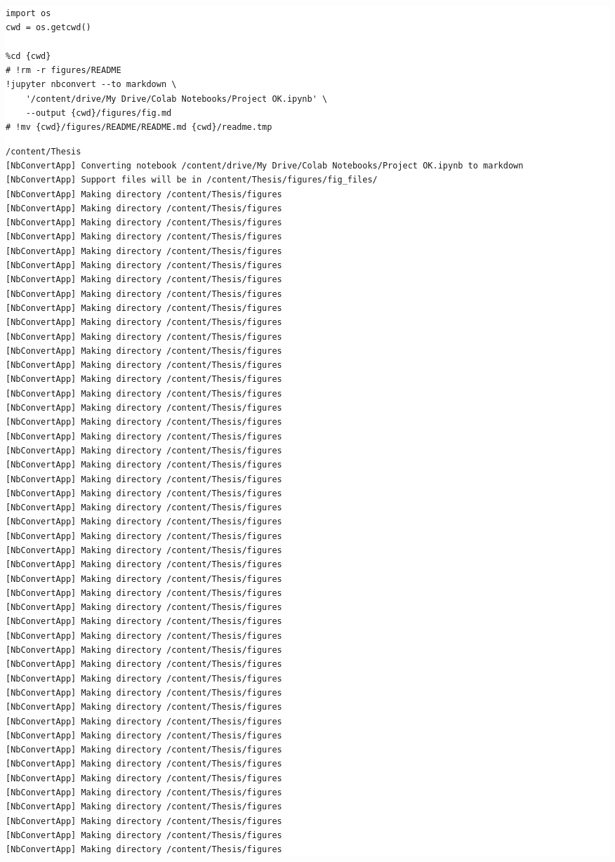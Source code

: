 
```
import os
cwd = os.getcwd()

%cd {cwd}
# !rm -r figures/README
!jupyter nbconvert --to markdown \
    '/content/drive/My Drive/Colab Notebooks/Project OK.ipynb' \
    --output {cwd}/figures/fig.md
# !mv {cwd}/figures/README/README.md {cwd}/readme.tmp

```

    /content/Thesis
    [NbConvertApp] Converting notebook /content/drive/My Drive/Colab Notebooks/Project OK.ipynb to markdown
    [NbConvertApp] Support files will be in /content/Thesis/figures/fig_files/
    [NbConvertApp] Making directory /content/Thesis/figures
    [NbConvertApp] Making directory /content/Thesis/figures
    [NbConvertApp] Making directory /content/Thesis/figures
    [NbConvertApp] Making directory /content/Thesis/figures
    [NbConvertApp] Making directory /content/Thesis/figures
    [NbConvertApp] Making directory /content/Thesis/figures
    [NbConvertApp] Making directory /content/Thesis/figures
    [NbConvertApp] Making directory /content/Thesis/figures
    [NbConvertApp] Making directory /content/Thesis/figures
    [NbConvertApp] Making directory /content/Thesis/figures
    [NbConvertApp] Making directory /content/Thesis/figures
    [NbConvertApp] Making directory /content/Thesis/figures
    [NbConvertApp] Making directory /content/Thesis/figures
    [NbConvertApp] Making directory /content/Thesis/figures
    [NbConvertApp] Making directory /content/Thesis/figures
    [NbConvertApp] Making directory /content/Thesis/figures
    [NbConvertApp] Making directory /content/Thesis/figures
    [NbConvertApp] Making directory /content/Thesis/figures
    [NbConvertApp] Making directory /content/Thesis/figures
    [NbConvertApp] Making directory /content/Thesis/figures
    [NbConvertApp] Making directory /content/Thesis/figures
    [NbConvertApp] Making directory /content/Thesis/figures
    [NbConvertApp] Making directory /content/Thesis/figures
    [NbConvertApp] Making directory /content/Thesis/figures
    [NbConvertApp] Making directory /content/Thesis/figures
    [NbConvertApp] Making directory /content/Thesis/figures
    [NbConvertApp] Making directory /content/Thesis/figures
    [NbConvertApp] Making directory /content/Thesis/figures
    [NbConvertApp] Making directory /content/Thesis/figures
    [NbConvertApp] Making directory /content/Thesis/figures
    [NbConvertApp] Making directory /content/Thesis/figures
    [NbConvertApp] Making directory /content/Thesis/figures
    [NbConvertApp] Making directory /content/Thesis/figures
    [NbConvertApp] Making directory /content/Thesis/figures
    [NbConvertApp] Making directory /content/Thesis/figures
    [NbConvertApp] Making directory /content/Thesis/figures
    [NbConvertApp] Making directory /content/Thesis/figures
    [NbConvertApp] Making directory /content/Thesis/figures
    [NbConvertApp] Making directory /content/Thesis/figures
    [NbConvertApp] Making directory /content/Thesis/figures
    [NbConvertApp] Making directory /content/Thesis/figures
    [NbConvertApp] Making directory /content/Thesis/figures
    [NbConvertApp] Making directory /content/Thesis/figures
    [NbConvertApp] Making directory /content/Thesis/figures
    [NbConvertApp] Making directory /content/Thesis/figures
    [NbConvertApp] Making directory /content/Thesis/figures
    [NbConvertApp] Making directory /content/Thesis/figures